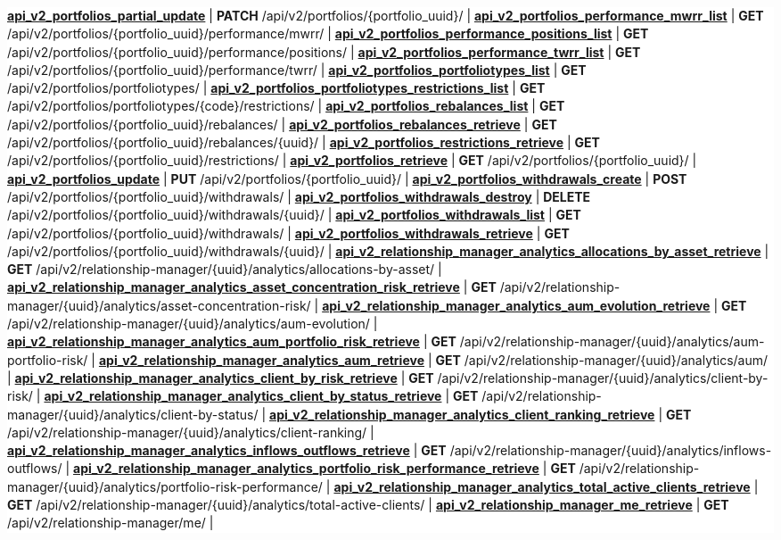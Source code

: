 [**api_v2_portfolios_partial_update**](ApiApi.md#api_v2_portfolios_partial_update) | **PATCH** /api/v2/portfolios/{portfolio_uuid}/ | 
[**api_v2_portfolios_performance_mwrr_list**](ApiApi.md#api_v2_portfolios_performance_mwrr_list) | **GET** /api/v2/portfolios/{portfolio_uuid}/performance/mwrr/ | 
[**api_v2_portfolios_performance_positions_list**](ApiApi.md#api_v2_portfolios_performance_positions_list) | **GET** /api/v2/portfolios/{portfolio_uuid}/performance/positions/ | 
[**api_v2_portfolios_performance_twrr_list**](ApiApi.md#api_v2_portfolios_performance_twrr_list) | **GET** /api/v2/portfolios/{portfolio_uuid}/performance/twrr/ | 
[**api_v2_portfolios_portfoliotypes_list**](ApiApi.md#api_v2_portfolios_portfoliotypes_list) | **GET** /api/v2/portfolios/portfoliotypes/ | 
[**api_v2_portfolios_portfoliotypes_restrictions_list**](ApiApi.md#api_v2_portfolios_portfoliotypes_restrictions_list) | **GET** /api/v2/portfolios/portfoliotypes/{code}/restrictions/ | 
[**api_v2_portfolios_rebalances_list**](ApiApi.md#api_v2_portfolios_rebalances_list) | **GET** /api/v2/portfolios/{portfolio_uuid}/rebalances/ | 
[**api_v2_portfolios_rebalances_retrieve**](ApiApi.md#api_v2_portfolios_rebalances_retrieve) | **GET** /api/v2/portfolios/{portfolio_uuid}/rebalances/{uuid}/ | 
[**api_v2_portfolios_restrictions_retrieve**](ApiApi.md#api_v2_portfolios_restrictions_retrieve) | **GET** /api/v2/portfolios/{portfolio_uuid}/restrictions/ | 
[**api_v2_portfolios_retrieve**](ApiApi.md#api_v2_portfolios_retrieve) | **GET** /api/v2/portfolios/{portfolio_uuid}/ | 
[**api_v2_portfolios_update**](ApiApi.md#api_v2_portfolios_update) | **PUT** /api/v2/portfolios/{portfolio_uuid}/ | 
[**api_v2_portfolios_withdrawals_create**](ApiApi.md#api_v2_portfolios_withdrawals_create) | **POST** /api/v2/portfolios/{portfolio_uuid}/withdrawals/ | 
[**api_v2_portfolios_withdrawals_destroy**](ApiApi.md#api_v2_portfolios_withdrawals_destroy) | **DELETE** /api/v2/portfolios/{portfolio_uuid}/withdrawals/{uuid}/ | 
[**api_v2_portfolios_withdrawals_list**](ApiApi.md#api_v2_portfolios_withdrawals_list) | **GET** /api/v2/portfolios/{portfolio_uuid}/withdrawals/ | 
[**api_v2_portfolios_withdrawals_retrieve**](ApiApi.md#api_v2_portfolios_withdrawals_retrieve) | **GET** /api/v2/portfolios/{portfolio_uuid}/withdrawals/{uuid}/ | 
[**api_v2_relationship_manager_analytics_allocations_by_asset_retrieve**](ApiApi.md#api_v2_relationship_manager_analytics_allocations_by_asset_retrieve) | **GET** /api/v2/relationship-manager/{uuid}/analytics/allocations-by-asset/ | 
[**api_v2_relationship_manager_analytics_asset_concentration_risk_retrieve**](ApiApi.md#api_v2_relationship_manager_analytics_asset_concentration_risk_retrieve) | **GET** /api/v2/relationship-manager/{uuid}/analytics/asset-concentration-risk/ | 
[**api_v2_relationship_manager_analytics_aum_evolution_retrieve**](ApiApi.md#api_v2_relationship_manager_analytics_aum_evolution_retrieve) | **GET** /api/v2/relationship-manager/{uuid}/analytics/aum-evolution/ | 
[**api_v2_relationship_manager_analytics_aum_portfolio_risk_retrieve**](ApiApi.md#api_v2_relationship_manager_analytics_aum_portfolio_risk_retrieve) | **GET** /api/v2/relationship-manager/{uuid}/analytics/aum-portfolio-risk/ | 
[**api_v2_relationship_manager_analytics_aum_retrieve**](ApiApi.md#api_v2_relationship_manager_analytics_aum_retrieve) | **GET** /api/v2/relationship-manager/{uuid}/analytics/aum/ | 
[**api_v2_relationship_manager_analytics_client_by_risk_retrieve**](ApiApi.md#api_v2_relationship_manager_analytics_client_by_risk_retrieve) | **GET** /api/v2/relationship-manager/{uuid}/analytics/client-by-risk/ | 
[**api_v2_relationship_manager_analytics_client_by_status_retrieve**](ApiApi.md#api_v2_relationship_manager_analytics_client_by_status_retrieve) | **GET** /api/v2/relationship-manager/{uuid}/analytics/client-by-status/ | 
[**api_v2_relationship_manager_analytics_client_ranking_retrieve**](ApiApi.md#api_v2_relationship_manager_analytics_client_ranking_retrieve) | **GET** /api/v2/relationship-manager/{uuid}/analytics/client-ranking/ | 
[**api_v2_relationship_manager_analytics_inflows_outflows_retrieve**](ApiApi.md#api_v2_relationship_manager_analytics_inflows_outflows_retrieve) | **GET** /api/v2/relationship-manager/{uuid}/analytics/inflows-outflows/ | 
[**api_v2_relationship_manager_analytics_portfolio_risk_performance_retrieve**](ApiApi.md#api_v2_relationship_manager_analytics_portfolio_risk_performance_retrieve) | **GET** /api/v2/relationship-manager/{uuid}/analytics/portfolio-risk-performance/ | 
[**api_v2_relationship_manager_analytics_total_active_clients_retrieve**](ApiApi.md#api_v2_relationship_manager_analytics_total_active_clients_retrieve) | **GET** /api/v2/relationship-manager/{uuid}/analytics/total-active-clients/ | 
[**api_v2_relationship_manager_me_retrieve**](ApiApi.md#api_v2_relationship_manager_me_retrieve) | **GET** /api/v2/relationship-manager/me/ | 